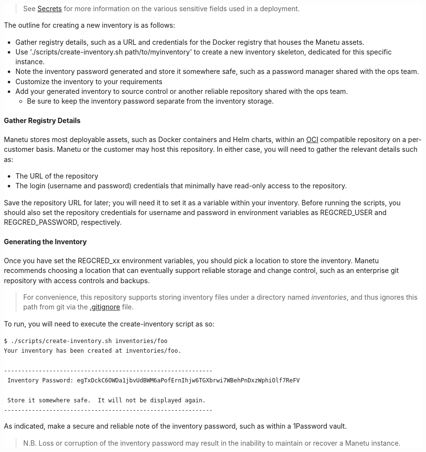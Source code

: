 > See [Secrets](#Secrets) for more information on the various sensitive fields used in a deployment.

The outline for creating a new inventory is as follows:

- Gather registry details, such as a URL and credentials for the Docker registry that houses the Manetu assets.
- Use './scripts/create-inventory.sh path/to/myinventory' to create a new inventory skeleton, dedicated for this specific instance.
- Note the inventory password generated and store it somewhere safe, such as a password manager shared with the ops team.
- Customize the inventory to your requirements
- Add your generated inventory to source control or another reliable repository shared with the ops team.
    - Be sure to keep the inventory password separate from the inventory storage.

#### Gather Registry Details

Manetu stores most deployable assets, such as Docker containers and Helm charts, within an [OCI](https://opencontainers.org/) compatible repository on a per-customer basis.  Manetu or the customer may host this repository.  In either case, you will need to gather the relevant details such as:

- The URL of the repository
- The login (username and password) credentials that minimally have read-only access to the repository.

Save the repository URL for later; you will need it to set it as a variable within your inventory.  Before running the scripts, you should also set the repository credentials for username and password in environment variables as REGCRED_USER and REGCRED_PASSWORD, respectively.

#### Generating the Inventory

Once you have set the REGCRED_xx environment variables, you should pick a location to store the inventory.  Manetu recommends choosing a location that can eventually support reliable storage and change control, such as an enterprise git repository with access controls and backups.

> For convenience, this repository supports storing inventory files under a directory named _inventories_, and thus ignores this path from git via the [.gitignore](.gitignore) file.

To run, you will need to execute the create-inventory script as so:

```shell
$ ./scripts/create-inventory.sh inventories/foo
Your inventory has been created at inventories/foo.

------------------------------------------------------------
 Inventory Password: egTxDckC6OWDa1jbvUdBWM6aPofErnIhjw6TGXbrwi7WBehPnDxzWphiOlf7ReFV

 Store it somewhere safe.  It will not be displayed again.
------------------------------------------------------------
```

As indicated, make a secure and reliable note of the inventory password, such as within a 1Password vault.

> N.B.  Loss or corruption of the inventory password may result in the inability to maintain or recover a Manetu instance.
